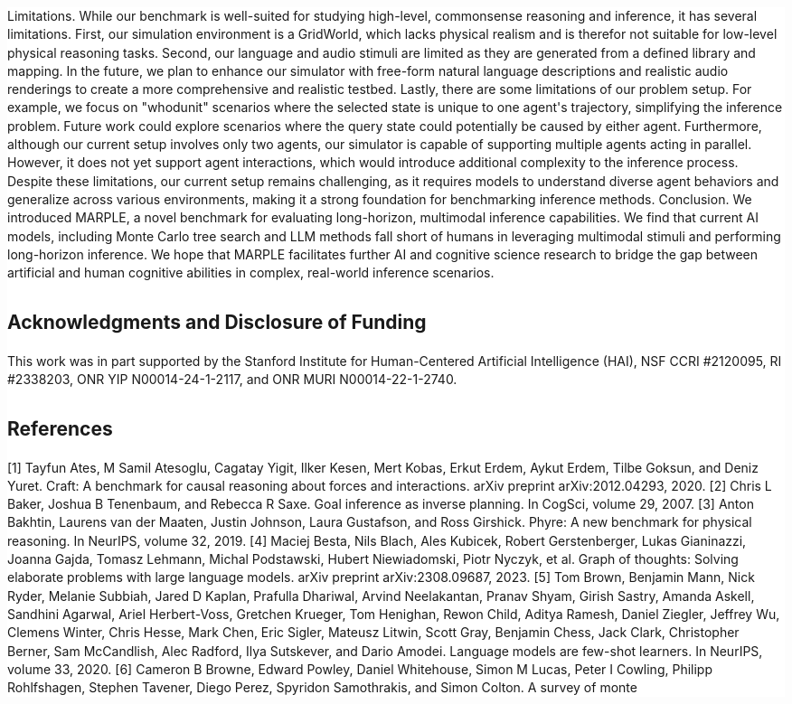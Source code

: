 Limitations. While our benchmark is well-suited for studying high-level, commonsense reasoning and inference, it has several limitations. First, our simulation environment is a GridWorld, which lacks physical realism and is therefor not suitable for low-level physical reasoning tasks. Second, our language and audio stimuli are limited as they are generated from a defined library and mapping. In the future, we plan to enhance our simulator with free-form natural language descriptions and realistic audio renderings to create a more comprehensive and realistic testbed. Lastly, there are some limitations of our problem setup. For example, we focus on "whodunit" scenarios where the selected state is unique to one agent's trajectory, simplifying the inference problem. Future work could explore scenarios where the query state could potentially be caused by either agent. Furthermore, although our current setup involves only two agents, our simulator is capable of supporting multiple agents acting in parallel. However, it does not yet support agent interactions, which would introduce additional complexity to the inference process. Despite these limitations, our current setup remains challenging, as it requires models to understand diverse agent behaviors and generalize across various environments, making it a strong foundation for benchmarking inference methods. Conclusion. We introduced MARPLE, a novel benchmark for evaluating long-horizon, multimodal inference capabilities. We find that current AI models, including Monte Carlo tree search and LLM methods fall short of humans in leveraging multimodal stimuli and performing long-horizon inference. We hope that MARPLE facilitates further AI and cognitive science research to bridge the gap between artificial and human cognitive abilities in complex, real-world inference scenarios.

## Acknowledgments and Disclosure of Funding

This work was in part supported by the Stanford Institute for Human-Centered Artificial Intelligence (HAI), NSF CCRI \#2120095, RI \#2338203, ONR YIP N00014-24-1-2117, and ONR MURI N00014-22-1-2740.

## References

[1] Tayfun Ates, M Samil Atesoglu, Cagatay Yigit, Ilker Kesen, Mert Kobas, Erkut Erdem, Aykut Erdem, Tilbe Goksun, and Deniz Yuret. Craft: A benchmark for causal reasoning about forces and interactions. arXiv preprint arXiv:2012.04293, 2020. [2] Chris L Baker, Joshua B Tenenbaum, and Rebecca R Saxe. Goal inference as inverse planning. In CogSci, volume 29, 2007. [3] Anton Bakhtin, Laurens van der Maaten, Justin Johnson, Laura Gustafson, and Ross Girshick. Phyre: A new benchmark for physical reasoning. In NeurIPS, volume 32, 2019. [4] Maciej Besta, Nils Blach, Ales Kubicek, Robert Gerstenberger, Lukas Gianinazzi, Joanna Gajda, Tomasz Lehmann, Michal Podstawski, Hubert Niewiadomski, Piotr Nyczyk, et al. Graph of thoughts: Solving elaborate problems with large language models. arXiv preprint arXiv:2308.09687, 2023. [5] Tom Brown, Benjamin Mann, Nick Ryder, Melanie Subbiah, Jared D Kaplan, Prafulla Dhariwal, Arvind Neelakantan, Pranav Shyam, Girish Sastry, Amanda Askell, Sandhini Agarwal, Ariel Herbert-Voss, Gretchen Krueger, Tom Henighan, Rewon Child, Aditya Ramesh, Daniel Ziegler, Jeffrey Wu, Clemens Winter, Chris Hesse, Mark Chen, Eric Sigler, Mateusz Litwin, Scott Gray, Benjamin Chess, Jack Clark, Christopher Berner, Sam McCandlish, Alec Radford, Ilya Sutskever, and Dario Amodei. Language models are few-shot learners. In NeurIPS, volume 33, 2020. [6] Cameron B Browne, Edward Powley, Daniel Whitehouse, Simon M Lucas, Peter I Cowling, Philipp Rohlfshagen, Stephen Tavener, Diego Perez, Spyridon Samothrakis, and Simon Colton. A survey of monte
